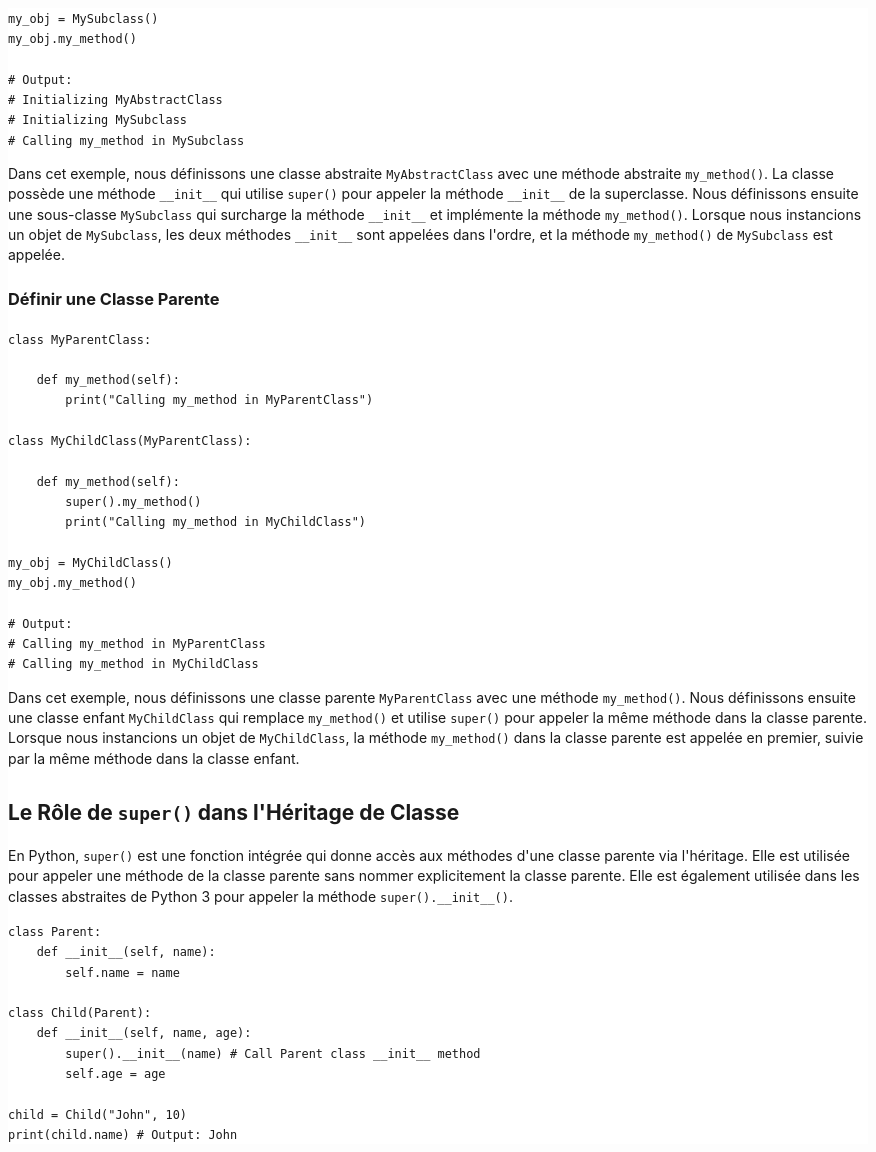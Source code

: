 ```python3
my_obj = MySubclass()
my_obj.my_method()

# Output:
# Initializing MyAbstractClass
# Initializing MySubclass
# Calling my_method in MySubclass
```

Dans cet exemple, nous définissons une classe abstraite `MyAbstractClass` avec une méthode abstraite `my_method()`. La classe possède une méthode `__init__` qui utilise `super()` pour appeler la méthode `__init__` de la superclasse. Nous définissons ensuite une sous-classe `MySubclass` qui surcharge la méthode `__init__` et implémente la méthode `my_method()`. Lorsque nous instancions un objet de `MySubclass`, les deux méthodes `__init__` sont appelées dans l'ordre, et la méthode `my_method()` de `MySubclass` est appelée.

### Définir une Classe Parente

```python3
class MyParentClass:
    
    def my_method(self):
        print("Calling my_method in MyParentClass")
        
class MyChildClass(MyParentClass):
    
    def my_method(self):
        super().my_method()
        print("Calling my_method in MyChildClass")
        
my_obj = MyChildClass()
my_obj.my_method()

# Output:
# Calling my_method in MyParentClass
# Calling my_method in MyChildClass
```

Dans cet exemple, nous définissons une classe parente `MyParentClass` avec une méthode `my_method()`. Nous définissons ensuite une classe enfant `MyChildClass` qui remplace `my_method()` et utilise `super()` pour appeler la même méthode dans la classe parente. Lorsque nous instancions un objet de `MyChildClass`, la méthode `my_method()` dans la classe parente est appelée en premier, suivie par la même méthode dans la classe enfant.

## Le Rôle de `super()` dans l'Héritage de Classe

En Python, `super()` est une fonction intégrée qui donne accès aux méthodes d'une classe parente via l'héritage. Elle est utilisée pour appeler une méthode de la classe parente sans nommer explicitement la classe parente. Elle est également utilisée dans les classes abstraites de Python 3 pour appeler la méthode `super().__init__()`.

```python3
class Parent:
    def __init__(self, name):
        self.name = name

class Child(Parent):
    def __init__(self, name, age):
        super().__init__(name) # Call Parent class __init__ method
        self.age = age

child = Child("John", 10)
print(child.name) # Output: John
```
